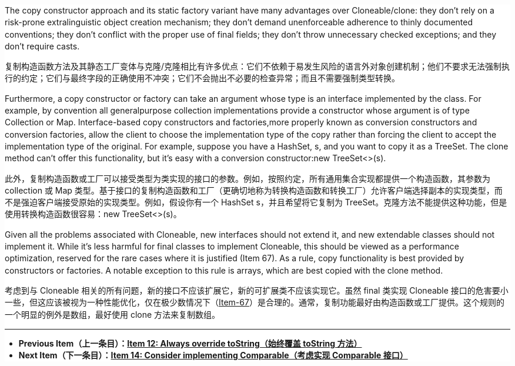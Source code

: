 The copy constructor approach and its static factory variant have many advantages over Cloneable/clone: they don’t rely on a risk-prone extralinguistic object creation mechanism; they don’t demand unenforceable adherence to thinly documented conventions; they don’t conflict with the proper use of final fields; they don’t throw unnecessary checked exceptions; and they don’t require casts.

复制构造函数方法及其静态工厂变体与克隆/克隆相比有许多优点：它们不依赖于易发生风险的语言外对象创建机制；他们不要求无法强制执行的约定；它们与最终字段的正确使用不冲突；它们不会抛出不必要的检查异常；而且不需要强制类型转换。

Furthermore, a copy constructor or factory can take an argument whose type is an interface implemented by the class. For example, by convention all generalpurpose collection implementations provide a constructor whose argument is of type Collection or Map. Interface-based copy constructors and factories,more properly known as conversion constructors and conversion factories, allow the client to choose the implementation type of the copy rather than forcing the client to accept the implementation type of the original. For example, suppose you have a HashSet, s, and you want to copy it as a TreeSet. The clone method can’t offer this functionality, but it’s easy with a conversion constructor:new TreeSet<>(s).

此外，复制构造函数或工厂可以接受类型为类实现的接口的参数。例如，按照约定，所有通用集合实现都提供一个构造函数，其参数为 collection 或 Map 类型。基于接口的复制构造函数和工厂（更确切地称为转换构造函数和转换工厂）允许客户端选择副本的实现类型，而不是强迫客户端接受原始的实现类型。例如，假设你有一个 HashSet s，并且希望将它复制为 TreeSet。克隆方法不能提供这种功能，但是使用转换构造函数很容易：new TreeSet<>(s)。

Given all the problems associated with Cloneable, new interfaces should not extend it, and new extendable classes should not implement it. While it’s less harmful for final classes to implement Cloneable, this should be viewed as a performance optimization, reserved for the rare cases where it is justified (Item 67). As a rule, copy functionality is best provided by constructors or factories. A notable exception to this rule is arrays, which are best copied with the clone method.

考虑到与 Cloneable 相关的所有问题，新的接口不应该扩展它，新的可扩展类不应该实现它。虽然 final 类实现 Cloneable 接口的危害要小一些，但这应该被视为一种性能优化，仅在极少数情况下（[Item-67](./67-Optimize-judiciously.md)）是合理的。通常，复制功能最好由构造函数或工厂提供。这个规则的一个明显的例外是数组，最好使用 clone 方法来复制数组。

---


- **Previous Item（上一条目）：[Item 12: Always override toString（始终覆盖 toString 方法）](./12-Always-override-toString.md)**
- **Next Item（下一条目）：[Item 14: Consider implementing Comparable（考虑实现 Comparable 接口）](./14-Consider-implementing-Comparable.md)**
